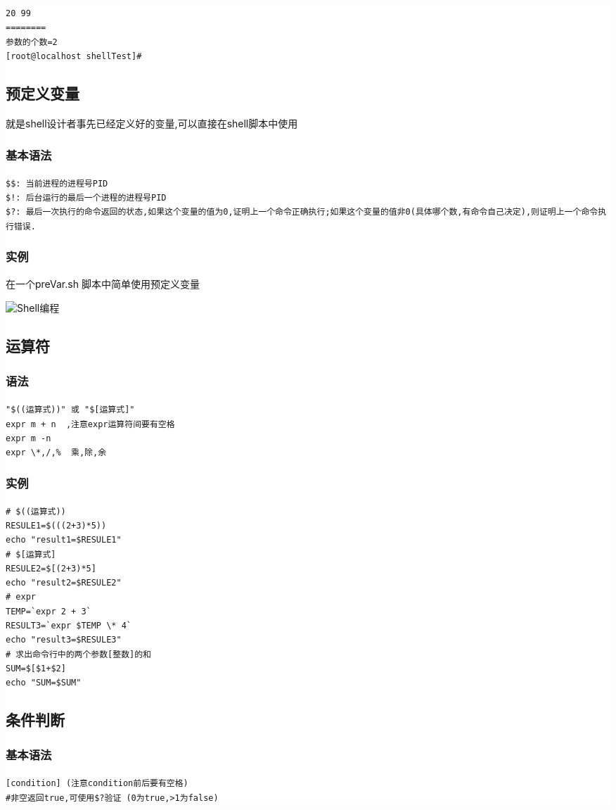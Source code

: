 ```
20 99
========
参数的个数=2
[root@localhost shellTest]#
```

## 预定义变量
就是shell设计者事先已经定义好的变量,可以直接在shell脚本中使用
### 基本语法
    $$: 当前进程的进程号PID
    $!: 后台运行的最后一个进程的进程号PID
    $?: 最后一次执行的命令返回的状态,如果这个变量的值为0,证明上一个命令正确执行;如果这个变量的值非0(具体哪个数,有命令自己决定),则证明上一个命令执行错误.
### 实例
在一个preVar.sh 脚本中简单使用预定义变量

![Shell编程](/assets/images/linux/Shell编程006.png)

## 运算符
### 语法
```
"$((运算式))" 或 "$[运算式]"
expr m + n  ,注意expr运算符间要有空格
expr m -n 
expr \*,/,%  乘,除,余
```

### 实例
```
# $((运算式))
RESULE1=$(((2+3)*5))
echo "result1=$RESULE1"
# $[运算式]
RESULE2=$[(2+3)*5]
echo "result2=$RESULE2"
# expr
TEMP=`expr 2 + 3`
RESULT3=`expr $TEMP \* 4`
echo "result3=$RESULE3"
# 求出命令行中的两个参数[整数]的和
SUM=$[$1+$2]
echo "SUM=$SUM"
```

## 条件判断
### 基本语法
```
[condition] (注意condition前后要有空格)
#非空返回true,可使用$?验证 (0为true,>1为false)
```
